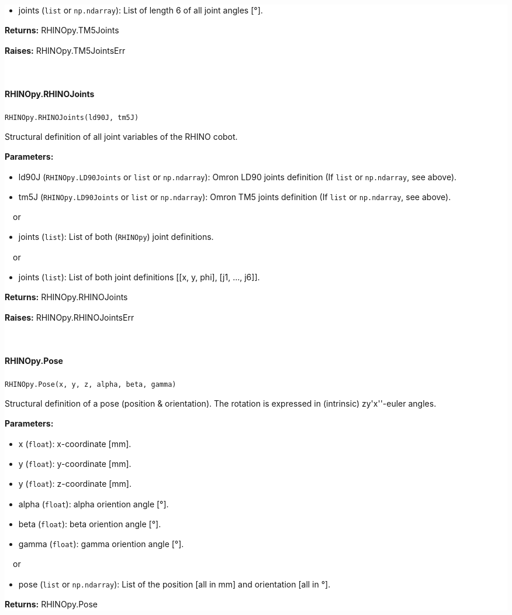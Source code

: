   * joints (`list` or `np.ndarray`): List of length 6 of all joint angles [°].

**Returns:** RHINOpy.TM5Joints

**Raises:** RHINOpy.TM5JointsErr

<br>

#### RHINOpy.RHINOJoints
```Python
RHINOpy.RHINOJoints(ld90J, tm5J)
```

Structural definition of all joint variables of the RHINO cobot.

**Parameters:**
  * ld90J (`RHINOpy.LD90Joints` or `list` or `np.ndarray`): Omron LD90 joints definition (If `list` or `np.ndarray`, see above).

  * tm5J (`RHINOpy.LD90Joints` or `list` or `np.ndarray`): Omron TM5 joints definition (If `list` or `np.ndarray`, see above).

&ensp;&ensp;or

  * joints (`list`): List of both (`RHINOpy`) joint definitions.

&ensp;&ensp;or

  * joints (`list`): List of both joint definitions [[x, y, phi], [j1, ..., j6]].

**Returns:** RHINOpy.RHINOJoints

**Raises:** RHINOpy.RHINOJointsErr

<br>

#### RHINOpy.Pose
```Python
RHINOpy.Pose(x, y, z, alpha, beta, gamma)
```

Structural definition of a pose (position & orientation). The rotation is expressed in (intrinsic) zy'x''-euler angles.

**Parameters:**
  * x (`float`): x-coordinate [mm].

  * y (`float`): y-coordinate [mm].

  * y (`float`): z-coordinate [mm].

  * alpha (`float`): alpha oriention angle [°].

  * beta (`float`): beta oriention angle [°].

  * gamma (`float`): gamma oriention angle [°].


&ensp;&ensp;or

  * pose (`list` or `np.ndarray`): List of the position [all in mm] and orientation [all in °].

**Returns:** RHINOpy.Pose
